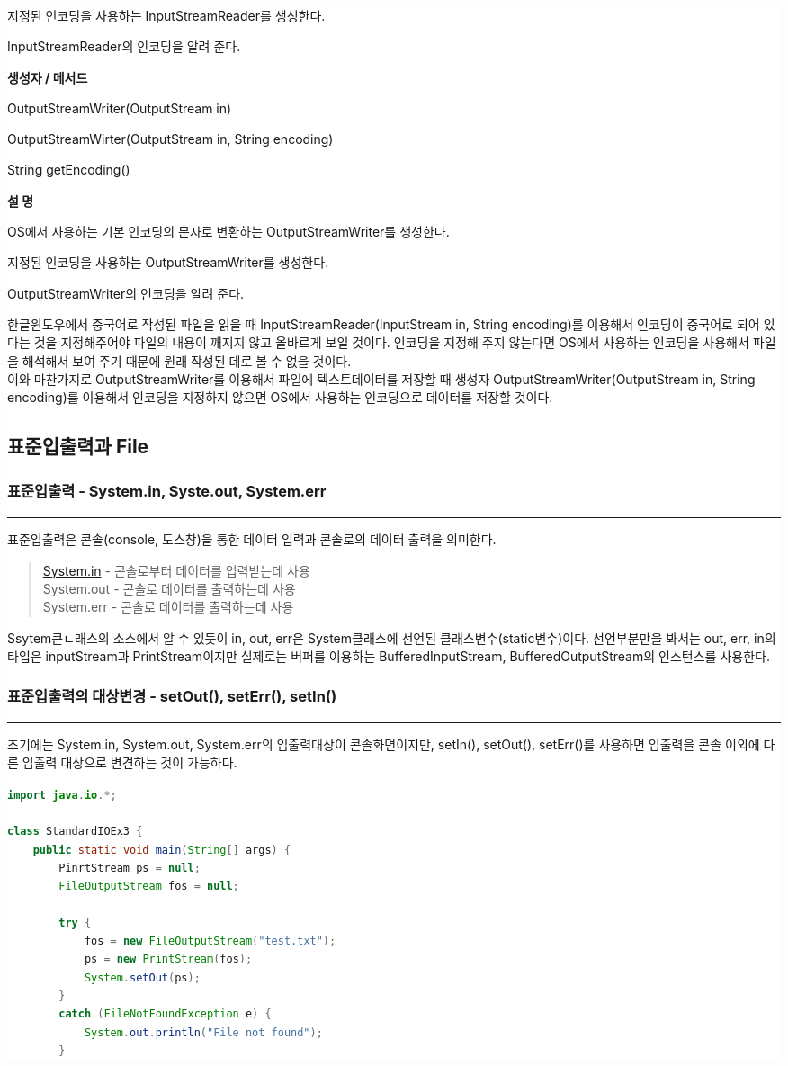 지정된 인코딩을 사용하는 InputStreamReader를 생성한다.

InputStreamReader의 인코딩을 알려 준다.

  

**생성자 / 메서드**

OutputStreamWriter(OutputStream in)  
  

OutputStreamWirter(OutputStream in, String encoding)

String getEncoding()

**설 명**

OS에서 사용하는 기본 인코딩의 문자로 변환하는 OutputStreamWriter를 생성한다.

지정된 인코딩을 사용하는 OutputStreamWriter를 생성한다.

OutputStreamWriter의 인코딩을 알려 준다.

  

한글윈도우에서 중국어로 작성된 파일을 읽을 때 InputStreamReader(InputStream in, String encoding)를 이용해서 인코딩이 중국어로 되어 있다는 것을 지정해주어야 파일의 내용이 깨지지 않고 올바르게 보일 것이다. 인코딩을 지정해 주지 않는다면 OS에서 사용하는 인코딩을 사용해서 파일을 해석해서 보여 주기 때문에 원래 작성된 데로 볼 수 없을 것이다.  
이와 마찬가지로 OutputStreamWriter를 이용해서 파일에 텍스트데이터를 저장할 때 생성자 OutputStreamWriter(OutputStream in, String encoding)를 이용해서 인코딩을 지정하지 않으면 OS에서 사용하는 인코딩으로 데이터를 저장할 것이다.  

  

## 표준입출력과 File

### 표준입출력 - System.in, Syste.out, System.err

---

표준입출력은 콘솔(console, 도스창)을 통한 데이터 입력과 콘솔로의 데이터 출력을 의미한다.

> [System.in](http://system.in) - 콘솔로부터 데이터를 입력받는데 사용  
> System.out - 콘솔로 데이터를 출력하는데 사용  
> System.err - 콘솔로 데이터를 출력하는데 사용  

Ssytem큰ㄴ래스의 소스에서 알 수 있듯이 in, out, err은 System클래스에 선언된 클래스변수(static변수)이다. 선언부분만을 봐서는 out, err, in의 타입은 inputStream과 PrintStream이지만 실제로는 버퍼를 이용하는 BufferedInputStream, BufferedOutputStream의 인스턴스를 사용한다.

  

### 표준입출력의 대상변경 - setOut(), setErr(), setIn()

---

초기에는 System.in, System.out, System.err의 입출력대상이 콘솔화면이지만, setIn(), setOut(), setErr()를 사용하면 입출력을 콘솔 이외에 다른 입출력 대상으로 변견하는 것이 가능하다.

```Java
import java.io.*;

class StandardIOEx3 {
	public static void main(String[] args) {
		PinrtStream ps = null;
		FileOutputStream fos = null;

		try {
			fos = new FileOutputStream("test.txt");
			ps = new PrintStream(fos);
			System.setOut(ps);
		}
		catch (FileNotFoundException e) {
			System.out.println("File not found");
		}

```